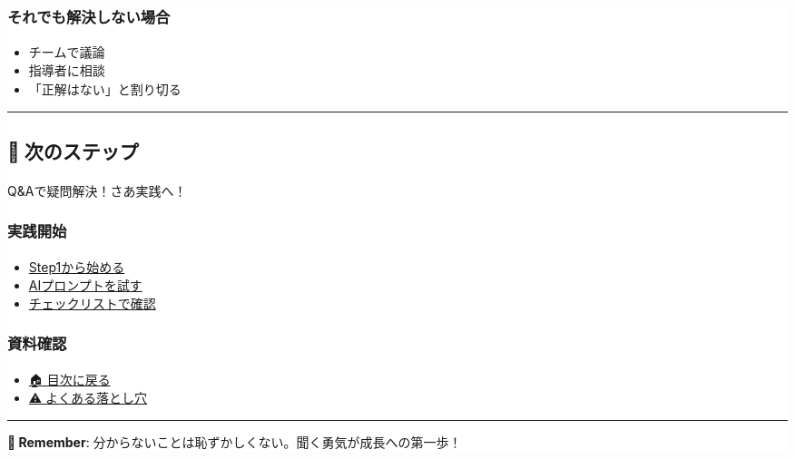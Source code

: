### それでも解決しない場合
- チームで議論
- 指導者に相談
- 「正解はない」と割り切る

---

## 🚀 次のステップ

Q&Aで疑問解決！さあ実践へ！

### 実践開始
- [Step1から始める](../03_practice/step1_find_problems.md)
- [AIプロンプトを試す](../04_toolbox/ai_prompts.md)
- [チェックリストで確認](../04_toolbox/checklists.md)

### 資料確認
- [🏠 目次に戻る](../00_index.md)
- [⚠️ よくある落とし穴](common_pitfalls.md)

---

**🎯 Remember**: 分からないことは恥ずかしくない。聞く勇気が成長への第一歩！